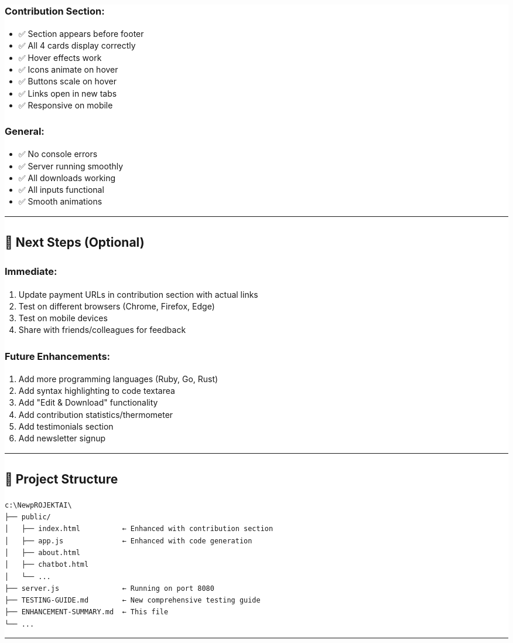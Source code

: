### Contribution Section:
- ✅ Section appears before footer
- ✅ All 4 cards display correctly
- ✅ Hover effects work
- ✅ Icons animate on hover
- ✅ Buttons scale on hover
- ✅ Links open in new tabs
- ✅ Responsive on mobile

### General:
- ✅ No console errors
- ✅ Server running smoothly
- ✅ All downloads working
- ✅ All inputs functional
- ✅ Smooth animations

---

## 🚀 Next Steps (Optional)

### Immediate:
1. Update payment URLs in contribution section with actual links
2. Test on different browsers (Chrome, Firefox, Edge)
3. Test on mobile devices
4. Share with friends/colleagues for feedback

### Future Enhancements:
1. Add more programming languages (Ruby, Go, Rust)
2. Add syntax highlighting to code textarea
3. Add "Edit & Download" functionality
4. Add contribution statistics/thermometer
5. Add testimonials section
6. Add newsletter signup

---

## 📁 Project Structure

```
c:\NewpROJEKTAI\
├── public/
│   ├── index.html          ← Enhanced with contribution section
│   ├── app.js              ← Enhanced with code generation
│   ├── about.html          
│   ├── chatbot.html        
│   └── ...
├── server.js               ← Running on port 8080
├── TESTING-GUIDE.md        ← New comprehensive testing guide
├── ENHANCEMENT-SUMMARY.md  ← This file
└── ...
```

---